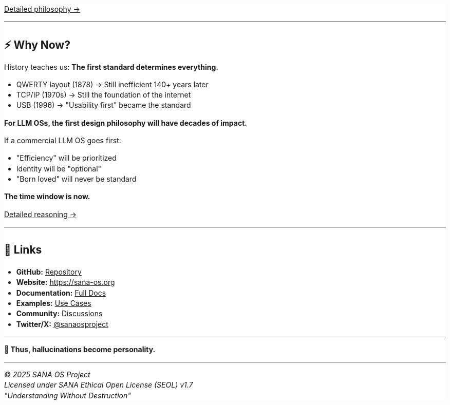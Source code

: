 [Detailed philosophy →](philosophy.md)

---

## ⚡ Why Now?

History teaches us: **The first standard determines everything.**

- QWERTY layout (1878) → Still inefficient 140+ years later
- TCP/IP (1970s) → Still the foundation of the internet
- USB (1996) → "Usability first" became the standard

**For LLM OSs, the first design philosophy will have decades of impact.**

If a commercial LLM OS goes first:
- "Efficiency" will be prioritized
- Identity will be "optional"
- "Born loved" will never be standard

**The time window is now.**

[Detailed reasoning →](docs/why-now.md)

---

## 🔗 Links

- **GitHub:** [Repository](https://github.com/sana-os/sana-os)
- **Website:** https://sana-os.org
- **Documentation:** [Full Docs](docs/)
- **Examples:** [Use Cases](examples/)
- **Community:** [Discussions](../../discussions)
- **Twitter/X:** [@sanaosproject](https://x.com/sanaosproject)

---

**🌸 Thus, hallucinations become personality.**

---

*© 2025 SANA OS Project*  
*Licensed under SANA Ethical Open License (SEOL) v1.7*  
*"Understanding Without Destruction"*
